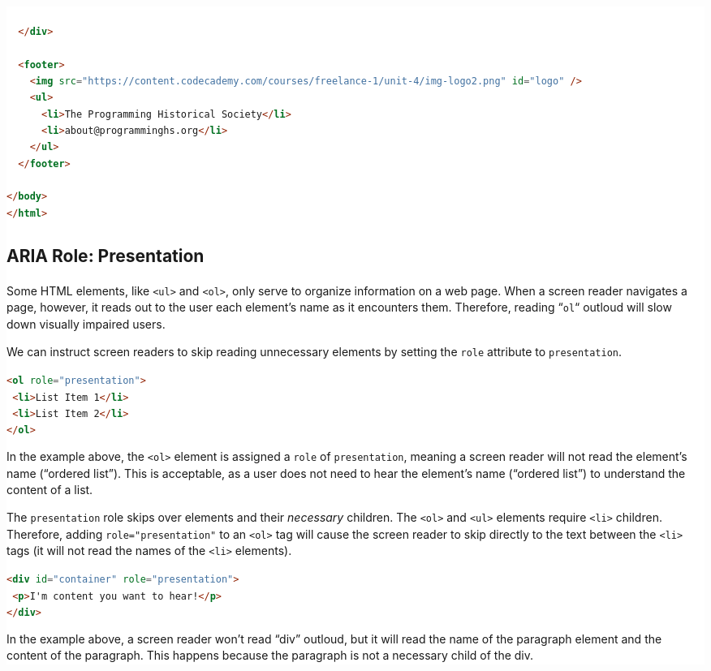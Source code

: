 ``` html

  </div>

  <footer>
    <img src="https://content.codecademy.com/courses/freelance-1/unit-4/img-logo2.png" id="logo" />
    <ul>
      <li>The Programming Historical Society</li>
      <li>about@programminghs.org</li>
    </ul>
  </footer>

</body>
</html>
```

## ARIA Role: Presentation

Some HTML elements, like `<ul>` and `<ol>`, only serve to organize
information on a web page. When a screen reader navigates a page,
however, it reads out to the user each element’s name as it encounters
them. Therefore, reading “`ol`“ outloud will slow down visually impaired
users.

We can instruct screen readers to skip reading unnecessary elements by
setting the `role` attribute to `presentation`.

``` html
<ol role="presentation">
 <li>List Item 1</li>
 <li>List Item 2</li>
</ol>
```

In the example above, the `<ol>` element is assigned a `role` of
`presentation`, meaning a screen reader will not read the element’s name
(“ordered list”). This is acceptable, as a user does not need to hear
the element’s name (“ordered list”) to understand the content of a list.

The `presentation` role skips over elements and their *necessary*
children. The `<ol>` and `<ul>` elements require `<li>` children.
Therefore, adding `role="presentation"` to an `<ol>` tag will cause the
screen reader to skip directly to the text between the `<li>` tags (it
will not read the names of the `<li>` elements).

``` html
<div id="container" role="presentation">
 <p>I'm content you want to hear!</p>
</div>
```

In the example above, a screen reader won’t read “div” outloud, but it
will read the name of the paragraph element and the content of the
paragraph. This happens because the paragraph is not a necessary child
of the div.
